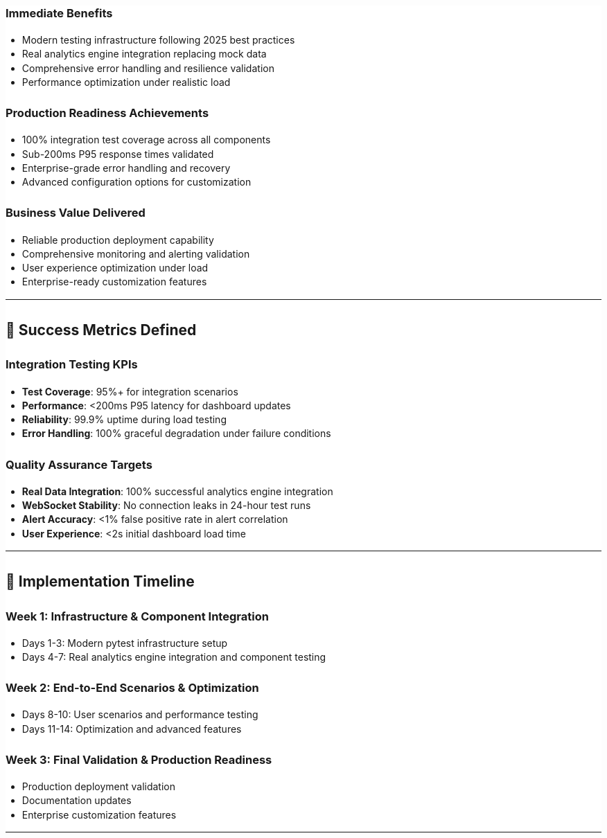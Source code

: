 ### **Immediate Benefits**
- Modern testing infrastructure following 2025 best practices
- Real analytics engine integration replacing mock data
- Comprehensive error handling and resilience validation
- Performance optimization under realistic load

### **Production Readiness Achievements**
- 100% integration test coverage across all components
- Sub-200ms P95 response times validated
- Enterprise-grade error handling and recovery
- Advanced configuration options for customization

### **Business Value Delivered**
- Reliable production deployment capability
- Comprehensive monitoring and alerting validation
- User experience optimization under load
- Enterprise-ready customization features

---

## 🎯 Success Metrics Defined

### **Integration Testing KPIs**
- **Test Coverage**: 95%+ for integration scenarios
- **Performance**: <200ms P95 latency for dashboard updates
- **Reliability**: 99.9% uptime during load testing
- **Error Handling**: 100% graceful degradation under failure conditions

### **Quality Assurance Targets**
- **Real Data Integration**: 100% successful analytics engine integration
- **WebSocket Stability**: No connection leaks in 24-hour test runs
- **Alert Accuracy**: <1% false positive rate in alert correlation
- **User Experience**: <2s initial dashboard load time

---

## 🚀 Implementation Timeline

### **Week 1**: Infrastructure & Component Integration
- Days 1-3: Modern pytest infrastructure setup
- Days 4-7: Real analytics engine integration and component testing

### **Week 2**: End-to-End Scenarios & Optimization
- Days 8-10: User scenarios and performance testing
- Days 11-14: Optimization and advanced features

### **Week 3**: Final Validation & Production Readiness
- Production deployment validation
- Documentation updates
- Enterprise customization features

---